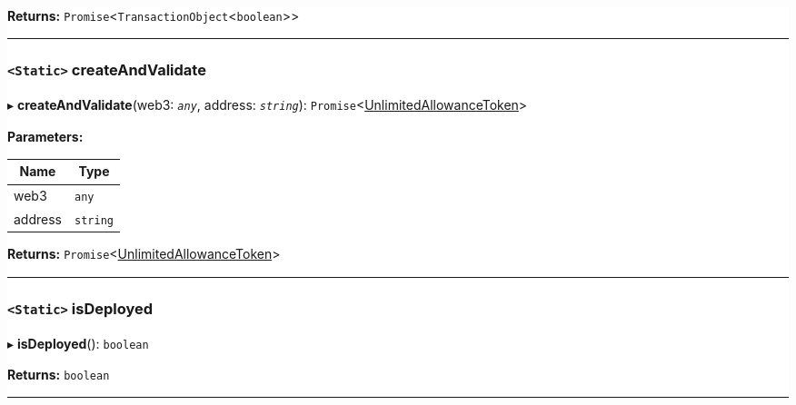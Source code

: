 **Returns:** `Promise`<`TransactionObject`<`boolean`>>

___
<a id="createandvalidate"></a>

### `<Static>` createAndValidate

▸ **createAndValidate**(web3: *`any`*, address: *`string`*): `Promise`<[UnlimitedAllowanceToken](_contracts_models_unlimited_allowance_token_.unlimitedallowancetoken.md)>

**Parameters:**

| Name | Type |
| ------ | ------ |
| web3 | `any` |
| address | `string` |

**Returns:** `Promise`<[UnlimitedAllowanceToken](_contracts_models_unlimited_allowance_token_.unlimitedallowancetoken.md)>

___
<a id="isdeployed"></a>

### `<Static>` isDeployed

▸ **isDeployed**(): `boolean`

**Returns:** `boolean`

___

